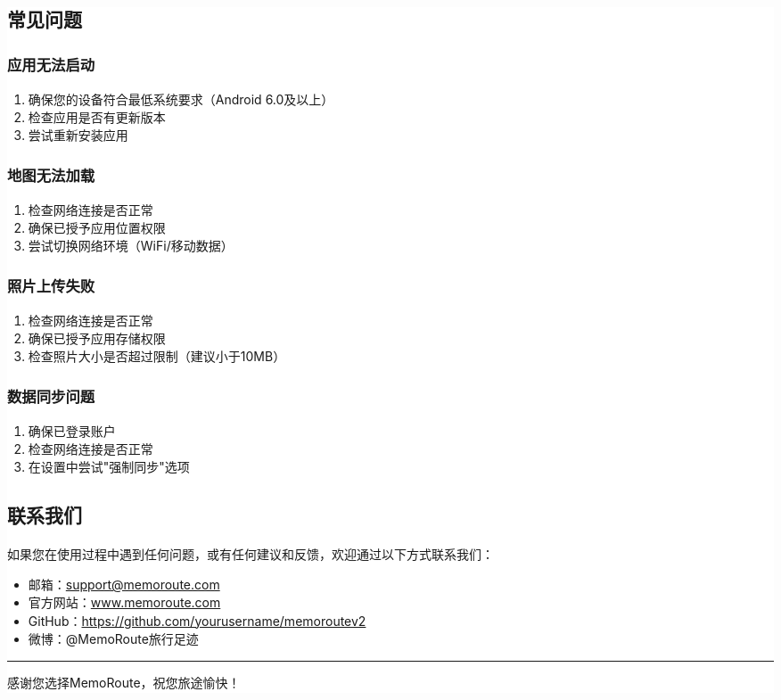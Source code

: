 ## 常见问题

### 应用无法启动

1. 确保您的设备符合最低系统要求（Android 6.0及以上）
2. 检查应用是否有更新版本
3. 尝试重新安装应用

### 地图无法加载

1. 检查网络连接是否正常
2. 确保已授予应用位置权限
3. 尝试切换网络环境（WiFi/移动数据）

### 照片上传失败

1. 检查网络连接是否正常
2. 确保已授予应用存储权限
3. 检查照片大小是否超过限制（建议小于10MB）

### 数据同步问题

1. 确保已登录账户
2. 检查网络连接是否正常
3. 在设置中尝试"强制同步"选项

## 联系我们

如果您在使用过程中遇到任何问题，或有任何建议和反馈，欢迎通过以下方式联系我们：

- 邮箱：support@memoroute.com
- 官方网站：www.memoroute.com
- GitHub：https://github.com/yourusername/memoroutev2
- 微博：@MemoRoute旅行足迹

---

感谢您选择MemoRoute，祝您旅途愉快！ 